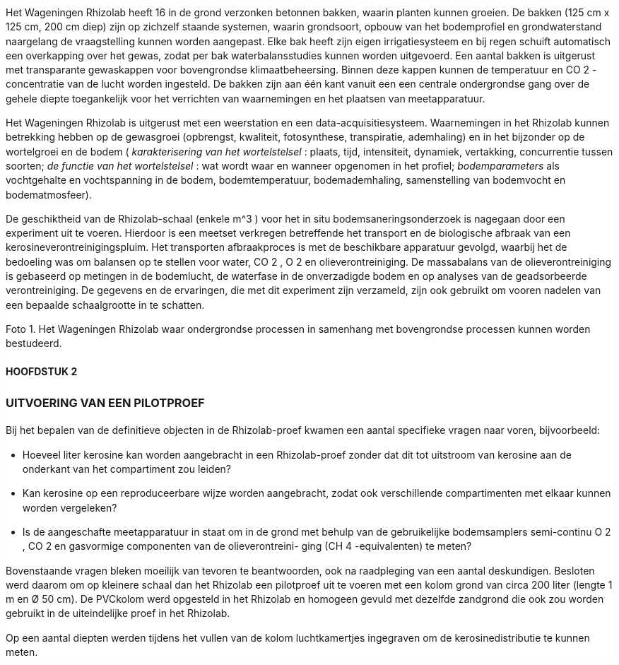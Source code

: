 Het Wageningen Rhizolab heeft 16 in de grond verzonken betonnen bakken, waarin planten kunnen groeien. De bakken (125 cm x 125 cm, 200 cm diep) zijn op zichzelf staande systemen, waarin grondsoort, opbouw van het bodemprofiel en grondwaterstand naargelang de vraagstelling kunnen worden aangepast. Elke bak heeft zijn eigen irrigatiesysteem en bij regen schuift automatisch een overkapping over het gewas, zodat per bak waterbalansstudies kunnen worden uitgevoerd. Een aantal bakken is uitgerust met transparante gewaskappen voor bovengrondse klimaatbeheersing. Binnen deze kappen kunnen de temperatuur en CO 2 -concentratie van de lucht worden ingesteld. De bakken zijn aan één kant vanuit een een centrale ondergrondse gang over de gehele diepte toegankelijk voor het verrichten van waarnemingen en het plaatsen van meetapparatuur. 

Het Wageningen Rhizolab is uitgerust met een weerstation en een data-acquisitiesysteem. Waarnemingen in het Rhizolab kunnen betrekking hebben op de gewasgroei (opbrengst, kwaliteit, fotosynthese, transpiratie, ademhaling) en in het bijzonder op de wortelgroei en de bodem ( _karakterisering van het wortelstelsel_ : plaats, tijd, intensiteit, dynamiek, vertakking, concurrentie tussen soorten; _de functie van het wortelstelsel_ : wat wordt waar en wanneer opgenomen in het profiel; _bodemparameters_ als vochtgehalte en vochtspanning in de bodem, bodemtemperatuur, bodemademhaling, samenstelling van bodemvocht en bodematmosfeer). 

De geschiktheid van de Rhizolab-schaal (enkele m^3 ) voor het in situ bodemsaneringsonderzoek is nagegaan door een experiment uit te voeren. Hierdoor is een meetset verkregen betreffende het transport en de biologische afbraak van een kerosineverontreinigingspluim. Het transporten afbraakproces is met de beschikbare apparatuur gevolgd, waarbij het de bedoeling was om balansen op te stellen voor water, CO 2 , O 2 en olieverontreiniging. De massabalans van de olieverontreiniging is gebaseerd op metingen in de bodemlucht, de waterfase in de onverzadigde bodem en op analyses van de geadsorbeerde verontreiniging. De gegevens en de ervaringen, die met dit experiment zijn verzameld, zijn ook gebruikt om vooren nadelen van een bepaalde schaalgrootte in te schatten. 


Foto 1. Het Wageningen Rhizolab waar ondergrondse processen in samenhang met bovengrondse processen kunnen worden bestudeerd. 


#### HOOFDSTUK 2 

### UITVOERING VAN EEN PILOTPROEF 

Bij het bepalen van de definitieve objecten in de Rhizolab-proef kwamen een aantal specifieke vragen naar voren, bijvoorbeeld: 

- Hoeveel liter kerosine kan worden aangebracht in een Rhizolab-proef zonder dat dit tot     uitstroom van kerosine aan de onderkant van het compartiment zou leiden? 

- Kan kerosine op een reproduceerbare wijze worden aangebracht, zodat ook verschillende     compartimenten met elkaar kunnen worden vergeleken? 

- Is de aangeschafte meetapparatuur in staat om in de grond met behulp van de gebruikelijke     bodemsamplers semi-continu O 2 , CO 2 en gasvormige componenten van de olieverontreini-     ging (CH 4 -equivalenten) te meten? 

Bovenstaande vragen bleken moeilijk van tevoren te beantwoorden, ook na raadpleging van een aantal deskundigen. Besloten werd daarom om op kleinere schaal dan het Rhizolab een pilotproef uit te voeren met een kolom grond van circa 200 liter (lengte 1 m en Ø 50 cm). De PVCkolom werd opgesteld in het Rhizolab en homogeen gevuld met dezelfde zandgrond die ook zou worden gebruikt in de uiteindelijke proef in het Rhizolab. 

Op een aantal diepten werden tijdens het vullen van de kolom luchtkamertjes ingegraven om de kerosinedistributie te kunnen meten. 
